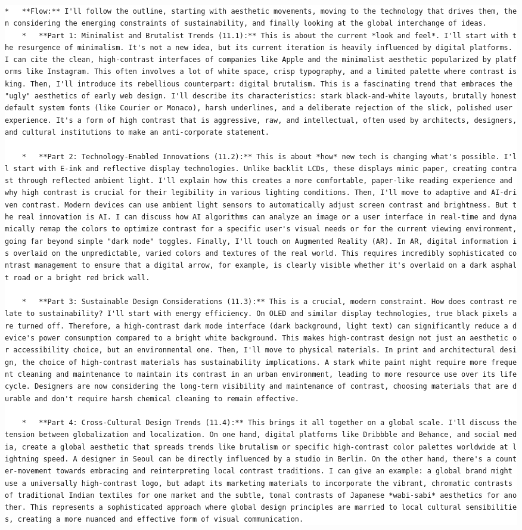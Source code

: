     *   **Flow:** I'll follow the outline, starting with aesthetic movements, moving to the technology that drives them, then considering the emerging constraints of sustainability, and finally looking at the global interchange of ideas.
        *   **Part 1: Minimalist and Brutalist Trends (11.1):** This is about the current *look and feel*. I'll start with the resurgence of minimalism. It's not a new idea, but its current iteration is heavily influenced by digital platforms. I can cite the clean, high-contrast interfaces of companies like Apple and the minimalist aesthetic popularized by platforms like Instagram. This often involves a lot of white space, crisp typography, and a limited palette where contrast is king. Then, I'll introduce its rebellious counterpart: digital brutalism. This is a fascinating trend that embraces the "ugly" aesthetics of early web design. I'll describe its characteristics: stark black-and-white layouts, brutally honest default system fonts (like Courier or Monaco), harsh underlines, and a deliberate rejection of the slick, polished user experience. It's a form of high contrast that is aggressive, raw, and intellectual, often used by architects, designers, and cultural institutions to make an anti-corporate statement.

        *   **Part 2: Technology-Enabled Innovations (11.2):** This is about *how* new tech is changing what's possible. I'll start with E-ink and reflective display technologies. Unlike backlit LCDs, these displays mimic paper, creating contrast through reflected ambient light. I'll explain how this creates a more comfortable, paper-like reading experience and why high contrast is crucial for their legibility in various lighting conditions. Then, I'll move to adaptive and AI-driven contrast. Modern devices can use ambient light sensors to automatically adjust screen contrast and brightness. But the real innovation is AI. I can discuss how AI algorithms can analyze an image or a user interface in real-time and dynamically remap the colors to optimize contrast for a specific user's visual needs or for the current viewing environment, going far beyond simple "dark mode" toggles. Finally, I'll touch on Augmented Reality (AR). In AR, digital information is overlaid on the unpredictable, varied colors and textures of the real world. This requires incredibly sophisticated contrast management to ensure that a digital arrow, for example, is clearly visible whether it's overlaid on a dark asphalt road or a bright red brick wall.

        *   **Part 3: Sustainable Design Considerations (11.3):** This is a crucial, modern constraint. How does contrast relate to sustainability? I'll start with energy efficiency. On OLED and similar display technologies, true black pixels are turned off. Therefore, a high-contrast dark mode interface (dark background, light text) can significantly reduce a device's power consumption compared to a bright white background. This makes high-contrast design not just an aesthetic or accessibility choice, but an environmental one. Then, I'll move to physical materials. In print and architectural design, the choice of high-contrast materials has sustainability implications. A stark white paint might require more frequent cleaning and maintenance to maintain its contrast in an urban environment, leading to more resource use over its lifecycle. Designers are now considering the long-term visibility and maintenance of contrast, choosing materials that are durable and don't require harsh chemical cleaning to remain effective.

        *   **Part 4: Cross-Cultural Design Trends (11.4):** This brings it all together on a global scale. I'll discuss the tension between globalization and localization. On one hand, digital platforms like Dribbble and Behance, and social media, create a global aesthetic that spreads trends like brutalism or specific high-contrast color palettes worldwide at lightning speed. A designer in Seoul can be directly influenced by a studio in Berlin. On the other hand, there's a counter-movement towards embracing and reinterpreting local contrast traditions. I can give an example: a global brand might use a universally high-contrast logo, but adapt its marketing materials to incorporate the vibrant, chromatic contrasts of traditional Indian textiles for one market and the subtle, tonal contrasts of Japanese *wabi-sabi* aesthetics for another. This represents a sophisticated approach where global design principles are married to local cultural sensibilities, creating a more nuanced and effective form of visual communication.
